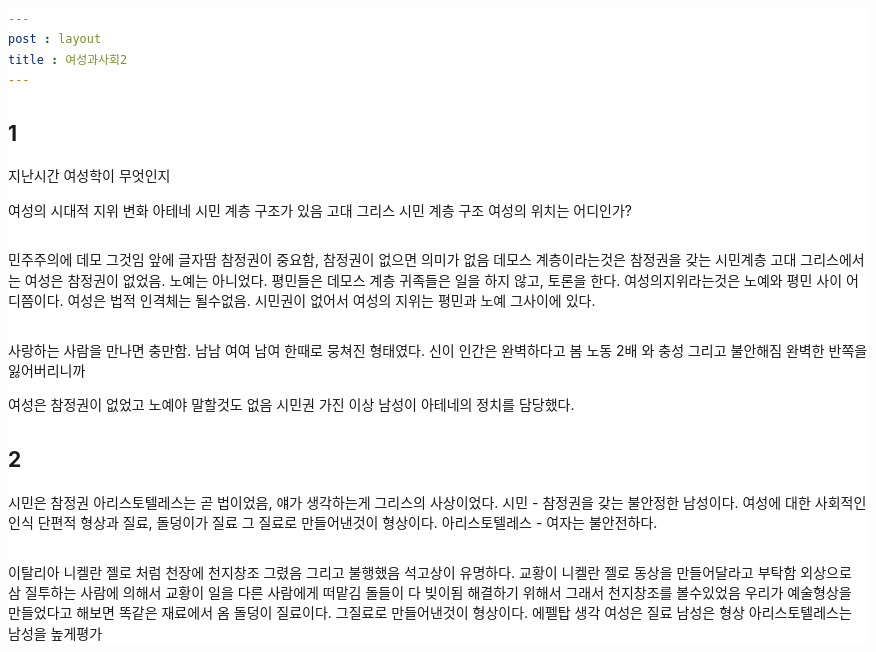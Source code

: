 ```yaml
---
post : layout 
title : 여성과사회2
---
```

## 1
지난시간 여성학이 무엇인지 

여성의 시대적 지위 변화
아테네 시민 계층 구조가 있음
고대 그리스 시민 계층 구조 여성의 위치는 어디인가?

## 
민주주의에 데모 그것임 앞에 글자땀
참정권이 중요함, 참정권이 없으면 의미가 없음 데모스 계층이라는것은 참정권을 갖는 시민계층
고대 그리스에서는 여성은 참정권이 없었음. 노예는 아니었다. 
평민들은 데모스 계층
귀족들은 일을 하지 않고, 토론을 한다.
여성의지위라는것은 노예와 평민 사이 어디쯤이다.
여성은 법적 인격체는 될수없음. 시민권이 없어서
여성의 지위는 평민과 노예 그사이에 있다.

## 

사랑하는 사람을 만나면 충만함. 
남남 여여 남여 한때로 뭉쳐진 형태였다. 신이 인간은 완벽하다고 봄 노동 2배 와 충성 그리고 불안해짐 완벽한 반쪽을 잃어버리니까

여성은 참정권이 없었고 노예야 말할것도 없음
시민권 가진 이상 남성이 아테네의 정치를 담당했다.


## 2
시민은 참정권
아리스토텔레스는 곧 법이었음, 얘가 생각하는게 그리스의 사상이었다.
시민 - 참정권을 갖는 
불안정한 남성이다. 여성에 대한 사회적인 인식 단편적
형상과 질료, 돌덩이가 질료 그 질료로 만들어낸것이 형상이다.
아리스토텔레스 - 여자는 불안전하다.

## 
이탈리아 
니켈란 젤로 처럼 천장에 천지창조 그렸음 그리고 불행했음 석고상이 유명하다.
교황이 니켈란 젤로 동상을 만들어달라고 부탁함
외상으로 삼
질투하는 사람에 의해서 교황이 일을 다른 사람에게 떠맡김
돌들이 다 빚이됨
해결하기 위해서 그래서 천지창조를 볼수있었음 우리가
예술형상을 만들었다고 해보면 똑같은 재료에서 옴 
돌덩이 질료이다. 그질료로 만들어낸것이 형상이다. 에펠탑 생각
여성은 질료 남성은 형상
아리스토텔레스는 남성을 높게평가 
